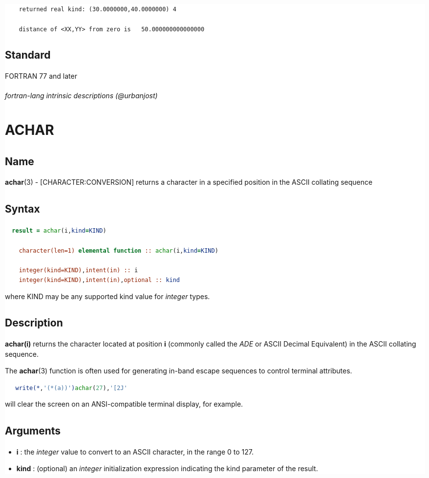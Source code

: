```text
    returned real kind: (30.0000000,40.0000000) 4

    distance of <XX,YY> from zero is   50.000000000000000
```
## __Standard__

FORTRAN 77 and later

###### fortran-lang intrinsic descriptions (@urbanjost)
# ACHAR

## __Name__

__achar__(3) - \[CHARACTER:CONVERSION\] returns a character in a specified position in the ASCII collating sequence

## __Syntax__
```fortran
  result = achar(i,kind=KIND)

    character(len=1) elemental function :: achar(i,kind=KIND)

    integer(kind=KIND),intent(in) :: i
    integer(kind=KIND),intent(in),optional :: kind
```
where KIND may be any supported kind value for _integer_ types.

## __Description__

__achar(i)__ returns the character located at position __i__ (commonly called the
_ADE_ or ASCII Decimal Equivalent) in the ASCII collating sequence.

The __achar__(3) function is often used for generating in-band escape
sequences to control terminal attributes.
```fortran
   write(*,'(*(a))')achar(27),'[2J'
```
will clear the screen on an ANSI-compatible terminal display, for
example.

## __Arguments__

  - __i__
    : the _integer_ value to convert to an ASCII character, in the range
    0 to 127.

  - __kind__
    : (optional) an _integer_ initialization expression indicating the kind
    parameter of the result.
